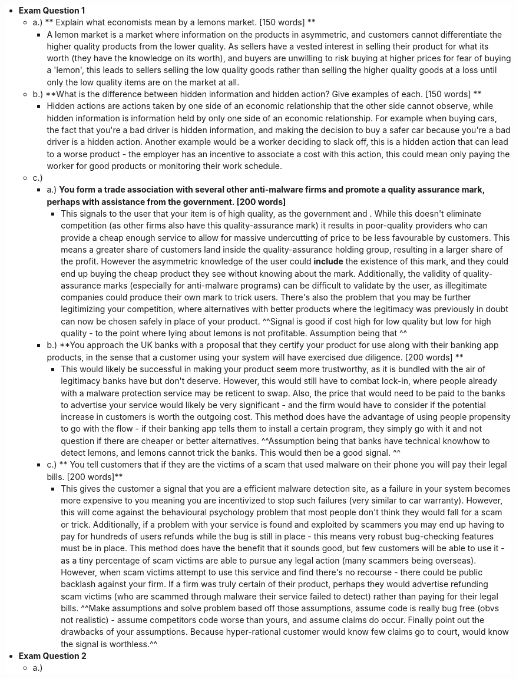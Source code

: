 - **Exam Question 1** 
    - a.) ** Explain what economists mean by a lemons market. [150 words] **
        - A lemon market is a market where information on the products in asymmetric, and customers cannot differentiate the higher quality products from the lower quality. As sellers have a vested interest in selling their product for what its worth (they have the knowledge on its worth), and buyers are unwilling to risk buying at higher prices for fear of buying a 'lemon', this leads to sellers selling the low quality goods rather than selling the higher quality goods at a loss until only the low quality items are on the market at all.
    - b.) **What is the difference between hidden information and hidden action? Give examples of  each. [150 words] ** 
        - Hidden actions are actions taken by one side of an economic relationship that the other side cannot observe, while hidden information is information held by only one side of an economic relationship. For example when buying cars, the fact that you're a bad driver is hidden information, and making the decision to buy a safer car because you're a bad driver is a hidden action. Another example would be a worker deciding to slack off, this is a hidden action that can lead to a worse product - the employer has an incentive to associate a cost with this action, this could mean only paying the worker for good products or monitoring their work schedule.
    - c.)
        - a.)  **You form a trade association with several other anti-malware firms and promote a quality assurance mark, perhaps with assistance from the government. [200 words]** 
            - This signals to the user that your item is of high quality, as the government and . While this doesn't eliminate competition (as other firms also have this quality-assurance mark) it results in poor-quality providers who can provide a cheap enough service to allow for massive undercutting of price to be less favourable by customers. This means a greater share of customers land inside the quality-assurance holding group, resulting in a larger share of the profit. However the asymmetric knowledge of the user could **include** the existence of this mark, and they could end up buying the cheap product they see without knowing about the mark. Additionally, the validity of quality-assurance marks (especially for anti-malware programs) can be difficult to validate by the user, as illegitimate companies could produce their own mark to trick users. There's also the problem that you may be further legitimizing your competition, where alternatives with better products where the legitimacy was previously in doubt can now be chosen safely in place of your product. ^^Signal is good if cost high for low quality but low for high quality - to the point where lying about lemons is not profitable. Assumption being that ^^ 
        - b.)  **You approach the UK banks with a proposal that they certify your product for use along with their banking app products, in the sense that a customer using your  system will have exercised due diligence. [200 words]  ** 
            - This would likely be successful in making your product seem more trustworthy, as it is bundled with the air of legitimacy banks have but don't deserve. However, this would still have to combat lock-in, where people already with a malware protection service may be reticent to swap. Also, the price that would need to be paid to the banks to advertise your service would likely be very significant - and the firm would have to consider if the potential increase in customers is worth the outgoing cost. This method does have the advantage of using people propensity to go with the flow - if their banking app tells them to install a certain program, they simply go with it and not question if there are cheaper or better alternatives. ^^Assumption being that banks have technical knowhow to detect lemons, and lemons cannot trick the banks. This would then be a good signal. ^^ 
        - c.) ** You tell customers that if they are the victims of a scam that used malware on their  phone you will pay their legal bills. [200 words]** 
            - This gives the customer a signal that you are a efficient malware detection site, as a failure in your system becomes more expensive to you meaning you are incentivized to stop such failures (very similar to car warranty). However, this will come against the behavioural psychology problem that most people don't think they would fall for a scam or trick. Additionally, if a problem with your service is found and exploited by scammers you may end up having to pay for hundreds of users refunds while the bug is still in place - this means very robust bug-checking features must be in place. This method does have the benefit that it sounds good, but few customers will be able to use it - as a tiny percentage of scam victims are able to pursue any legal action (many scammers being overseas). However, when scam victims attempt to use this service and find there's no recourse - there could be public backlash against your firm. If a firm was truly certain of their product, perhaps they would advertise refunding scam victims (who are scammed through malware their service failed to detect) rather than paying for their legal bills. ^^Make assumptions and solve problem based off those assumptions, assume code is really bug free (obvs not realistic) - assume competitors code worse than yours, and assume claims do occur. Finally point out the drawbacks of your assumptions. Because hyper-rational customer would know few claims go to court, would know the signal is worthless.^^ 
- **Exam Question 2** 
    - a.)